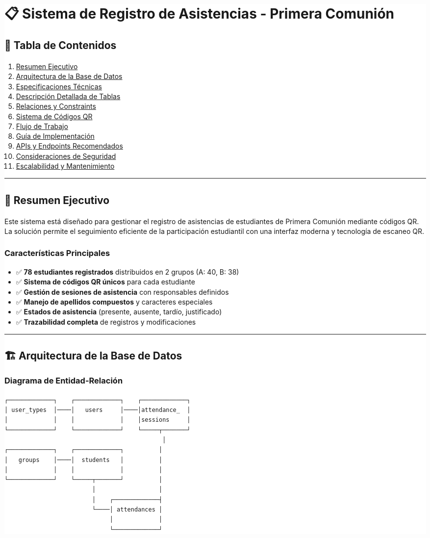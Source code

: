 # 📋 Sistema de Registro de Asistencias - Primera Comunión

## 📖 Tabla de Contenidos

1. [Resumen Ejecutivo](#resumen-ejecutivo)
2. [Arquitectura de la Base de Datos](#arquitectura-de-la-base-de-datos)
3. [Especificaciones Técnicas](#especificaciones-técnicas)
4. [Descripción Detallada de Tablas](#descripción-detallada-de-tablas)
5. [Relaciones y Constraints](#relaciones-y-constraints)
6. [Sistema de Códigos QR](#sistema-de-códigos-qr)
7. [Flujo de Trabajo](#flujo-de-trabajo)
8. [Guía de Implementación](#guía-de-implementación)
9. [APIs y Endpoints Recomendados](#apis-y-endpoints-recomendados)
10. [Consideraciones de Seguridad](#consideraciones-de-seguridad)
11. [Escalabilidad y Mantenimiento](#escalabilidad-y-mantenimiento)

---

## 🎯 Resumen Ejecutivo

Este sistema está diseñado para gestionar el registro de asistencias de estudiantes de Primera Comunión mediante códigos QR. La solución permite el seguimiento eficiente de la participación estudiantil con una interfaz moderna y tecnología de escaneo QR.

### Características Principales

- ✅ **78 estudiantes registrados** distribuidos en 2 grupos (A: 40, B: 38)
- ✅ **Sistema de códigos QR únicos** para cada estudiante
- ✅ **Gestión de sesiones de asistencia** con responsables definidos
- ✅ **Manejo de apellidos compuestos** y caracteres especiales
- ✅ **Estados de asistencia** (presente, ausente, tardío, justificado)
- ✅ **Trazabilidad completa** de registros y modificaciones

---

## 🏗️ Arquitectura de la Base de Datos

### Diagrama de Entidad-Relación

```
┌─────────────┐    ┌─────────────┐    ┌─────────────┐
│ user_types  │────│   users     │────│attendance_  │
│             │    │             │    │sessions     │
└─────────────┘    └─────────────┘    └─────┬───────┘
                                             │
┌─────────────┐    ┌─────────────┐          │
│   groups    │────│  students   │          │
│             │    │             │          │
└─────────────┘    └─────┬───────┘          │
                         │                  │
                         │    ┌─────────────┤
                         └────│ attendances │
                              │             │
                              └─────────────┘
```
